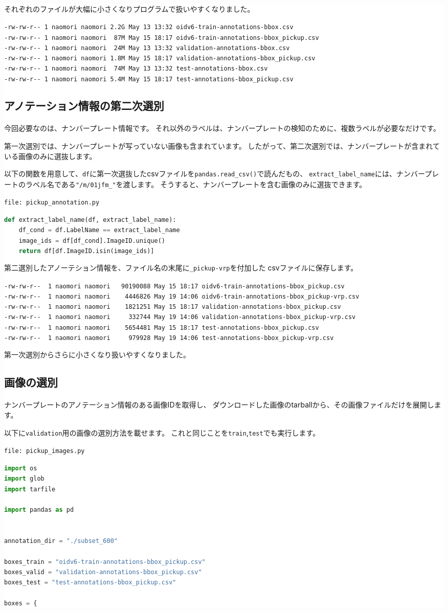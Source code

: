それぞれのファイルが大幅に小さくなりプログラムで扱いやすくなりました。

```zsh
-rw-rw-r-- 1 naomori naomori 2.2G May 13 13:32 oidv6-train-annotations-bbox.csv
-rw-rw-r-- 1 naomori naomori  87M May 15 18:17 oidv6-train-annotations-bbox_pickup.csv
-rw-rw-r-- 1 naomori naomori  24M May 13 13:32 validation-annotations-bbox.csv
-rw-rw-r-- 1 naomori naomori 1.8M May 15 18:17 validation-annotations-bbox_pickup.csv
-rw-rw-r-- 1 naomori naomori  74M May 13 13:32 test-annotations-bbox.csv
-rw-rw-r-- 1 naomori naomori 5.4M May 15 18:17 test-annotations-bbox_pickup.csv
```

## アノテーション情報の第二次選別

今回必要なのは、ナンバープレート情報です。
それ以外のラベルは、ナンバープレートの検知のために、複数ラベルが必要なだけです。

第一次選別では、ナンバープレートが写っていない画像も含まれています。
したがって、第二次選別では、ナンバープレートが含まれている画像のみに選抜します。

以下の関数を用意して、`df`に第一次選抜したcsvファイルを`pandas.read_csv()`で読んだもの、
`extract_label_name`には、ナンバープレートのラベル名である`"/m/01jfm_"`を渡します。
そうすると、ナンバープレートを含む画像のみに選抜できます。

`file: pickup_annotation.py`
```python
def extract_label_name(df, extract_label_name):
    df_cond = df.LabelName == extract_label_name
    image_ids = df[df_cond].ImageID.unique()
    return df[df.ImageID.isin(image_ids)]
```

第二選別したアノーテション情報を、ファイル名の末尾に`_pickup-vrp`を付加した
csvファイルに保存します。

```bash
-rw-rw-r--  1 naomori naomori   90190088 May 15 18:17 oidv6-train-annotations-bbox_pickup.csv
-rw-rw-r--  1 naomori naomori    4446826 May 19 14:06 oidv6-train-annotations-bbox_pickup-vrp.csv
-rw-rw-r--  1 naomori naomori    1821251 May 15 18:17 validation-annotations-bbox_pickup.csv
-rw-rw-r--  1 naomori naomori     332744 May 19 14:06 validation-annotations-bbox_pickup-vrp.csv
-rw-rw-r--  1 naomori naomori    5654481 May 15 18:17 test-annotations-bbox_pickup.csv
-rw-rw-r--  1 naomori naomori     979928 May 19 14:06 test-annotations-bbox_pickup-vrp.csv
```

第一次選別からさらに小さくなり扱いやすくなりました。

## 画像の選別

ナンバープレートのアノテーション情報のある画像IDを取得し、
ダウンロードした画像のtarballから、その画像ファイルだけを展開します。

以下に`validation`用の画像の選別方法を載せます。
これと同じことを`train`,`test`でも実行します。

`file: pickup_images.py`
```Python
import os
import glob
import tarfile

import pandas as pd


annotation_dir = "./subset_600"

boxes_train = "oidv6-train-annotations-bbox_pickup.csv"
boxes_valid = "validation-annotations-bbox_pickup.csv"
boxes_test = "test-annotations-bbox_pickup.csv"

boxes = {
```

[COCO]: http://cocodataset.org/
[Open Images Dataset]: https://storage.googleapis.com/openimages/web/index.html
[Google Dataset Search]: https://datasetsearch.research.google.com/
[VoTTで作成したデータをCustom Labelsで利用可能なAmazon SageMaker Ground Truth形式に変換してみました]: https://dev.classmethod.jp/articles/rekognition-custom-labels-convert-vott/
[Amazon SageMaker Ground Truth]: https://aws.amazon.com/jp/sagemaker/groundtruth/
[Amazon SageMaker 出力データ]: https://docs.aws.amazon.com/ja_jp/sagemaker/latest/dg/sms-data-output.html
[Amazon Rekognition Custom Labels]: https://aws.amazon.com/jp/rekognition/custom-labels-features/